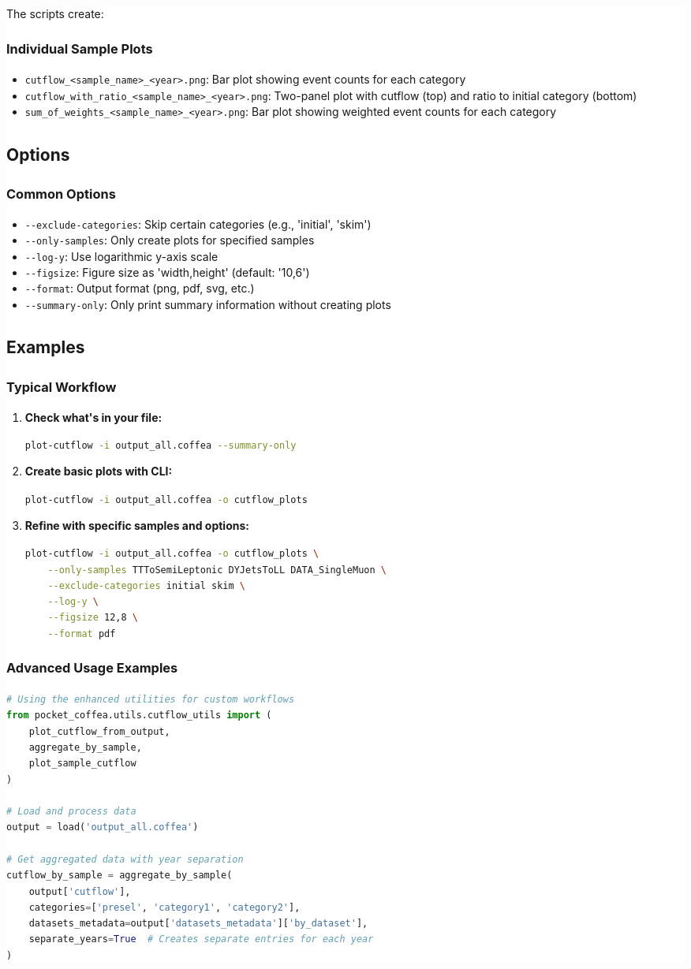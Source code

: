 The scripts create:

### Individual Sample Plots
- `cutflow_<sample_name>_<year>.png`: Bar plot showing event counts for each category
- `cutflow_with_ratio_<sample_name>_<year>.png`: Two-panel plot with cutflow (top) and ratio to initial category (bottom)
- `sum_of_weights_<sample_name>_<year>.png`: Bar plot showing weighted event counts for each category


## Options

### Common Options
- `--exclude-categories`: Skip certain categories (e.g., 'initial', 'skim')
- `--only-samples`: Only create plots for specified samples
- `--log-y`: Use logarithmic y-axis scale
- `--figsize`: Figure size as 'width,height' (default: '10,6')
- `--format`: Output format (png, pdf, svg, etc.)
- `--summary-only`: Only print summary information without creating plots


## Examples

### Typical Workflow

1. **Check what's in your file:**
   ```bash
   plot-cutflow -i output_all.coffea --summary-only
   ```

2. **Create basic plots with CLI:**
   ```bash
   plot-cutflow -i output_all.coffea -o cutflow_plots
   ```

3. **Refine with specific samples and options:**
   ```bash
   plot-cutflow -i output_all.coffea -o cutflow_plots \
       --only-samples TTToSemiLeptonic DYJetsToLL DATA_SingleMuon \
       --exclude-categories initial skim \
       --log-y \
       --figsize 12,8 \
       --format pdf
   ```

### Advanced Usage Examples

```python
# Using the enhanced utilities for custom workflows
from pocket_coffea.utils.cutflow_utils import (
    plot_cutflow_from_output, 
    aggregate_by_sample, 
    plot_sample_cutflow
)

# Load and process data
output = load('output_all.coffea')

# Get aggregated data with year separation
cutflow_by_sample = aggregate_by_sample(
    output['cutflow'], 
    categories=['presel', 'category1', 'category2'],
    datasets_metadata=output['datasets_metadata']['by_dataset'],
    separate_years=True  # Creates separate entries for each year
)
```